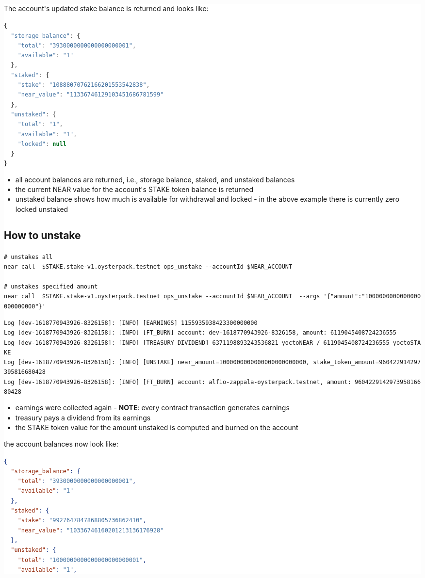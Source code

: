 The account's updated stake balance is returned and looks like:

```javascript
{
  "storage_balance": {
    "total": "3930000000000000000001",
    "available": "1"
  },
  "staked": {
    "stake": "10888070762166201553542838",
    "near_value": "11336746129103451686781599"
  },
  "unstaked": {
    "total": "1",
    "available": "1",
    "locked": null
  }
}
```

* all account balances are returned, i.e., storage balance, staked, and unstaked balances
* the current NEAR value for the account's STAKE token balance is returned
* unstaked balance shows how much is available for withdrawal and locked - in the above example there is currently zero locked unstaked

## How to unstake

```text
# unstakes all
near call  $STAKE.stake-v1.oysterpack.testnet ops_unstake --accountId $NEAR_ACCOUNT

# unstakes specified amount
near call  $STAKE.stake-v1.oysterpack.testnet ops_unstake --accountId $NEAR_ACCOUNT  --args '{"amount":"1000000000000000000000000"}'
```

```text
Log [dev-1618770943926-8326158]: [INFO] [EARNINGS] 1155935938423300000000
Log [dev-1618770943926-8326158]: [INFO] [FT_BURN] account: dev-1618770943926-8326158, amount: 6119045408724236555
Log [dev-1618770943926-8326158]: [INFO] [TREASURY_DIVIDEND] 6371198893243536821 yoctoNEAR / 6119045408724236555 yoctoSTAKE
Log [dev-1618770943926-8326158]: [INFO] [UNSTAKE] near_amount=1000000000000000000000000, stake_token_amount=960422914297395816680428
Log [dev-1618770943926-8326158]: [INFO] [FT_BURN] account: alfio-zappala-oysterpack.testnet, amount: 960422914297395816680428
```

* earnings were collected again - **NOTE**: every contract transaction generates earnings
* treasury pays a dividend from its earnings
* the STAKE token value for the amount unstaked is computed and burned on the account

the account balances now look like:

```json
{
  "storage_balance": {
    "total": "3930000000000000000001",
    "available": "1"
  },
  "staked": {
    "stake": "9927647847868805736862410",
    "near_value": "10336746160201213136176928"
  },
  "unstaked": {
    "total": "1000000000000000000000001",
    "available": "1",
```